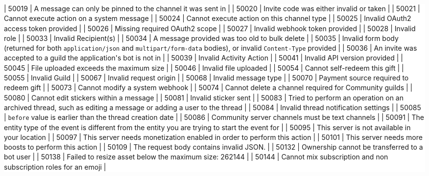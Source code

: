 | 50019 | A message can only be pinned to the channel it was sent in |
| 50020 | Invite code was either invalid or taken |
| 50021 | Cannot execute action on a system message |
| 50024 | Cannot execute action on this channel type |
| 50025 | Invalid OAuth2 access token provided |
| 50026 | Missing required OAuth2 scope |
| 50027 | Invalid webhook token provided |
| 50028 | Invalid role |
| 50033 | Invalid Recipient(s) |
| 50034 | A message provided was too old to bulk delete |
| 50035 | Invalid form body (returned for both ```application/json``` and ```multipart/form-data``` bodies), or invalid ```Content-Type``` provided |
| 50036 | An invite was accepted to a guild the application's bot is not in |
| 50039 | Invalid Activity Action |
| 50041 | Invalid API version provided |
| 50045 | File uploaded exceeds the maximum size |
| 50046 | Invalid file uploaded |
| 50054 | Cannot self-redeem this gift |
| 50055 | Invalid Guild |
| 50067 | Invalid request origin |
| 50068 | Invalid message type |
| 50070 | Payment source required to redeem gift |
| 50073 | Cannot modify a system webhook |
| 50074 | Cannot delete a channel required for Community guilds |
| 50080 | Cannot edit stickers within a message |
| 50081 | Invalid sticker sent |
| 50083 | Tried to perform an operation on an archived thread, such as editing a message or adding a user to the thread |
| 50084 | Invalid thread notification settings |
| 50085 | ```before``` value is earlier than the thread creation date |
| 50086 | Community server channels must be text channels |
| 50091 | The entity type of the event is different from the entity you are trying to start the event for |
| 50095 | This server is not available in your location |
| 50097 | This server needs monetization enabled in order to perform this action |
| 50101 | This server needs more boosts to perform this action |
| 50109 | The request body contains invalid JSON. |
| 50132 | Ownership cannot be transferred to a bot user |
| 50138 | Failed to resize asset below the maximum size: 262144 |
| 50144 | Cannot mix subscription and non subscription roles for an emoji |